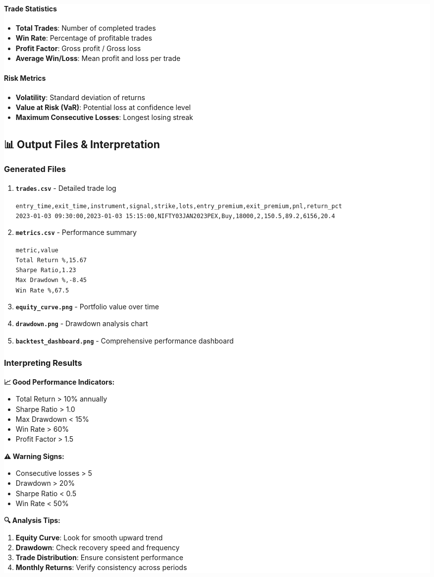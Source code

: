 #### Trade Statistics
- **Total Trades**: Number of completed trades
- **Win Rate**: Percentage of profitable trades
- **Profit Factor**: Gross profit / Gross loss
- **Average Win/Loss**: Mean profit and loss per trade

#### Risk Metrics
- **Volatility**: Standard deviation of returns
- **Value at Risk (VaR)**: Potential loss at confidence level
- **Maximum Consecutive Losses**: Longest losing streak

## 📊 Output Files & Interpretation

### Generated Files

1. **`trades.csv`** - Detailed trade log
   ```csv
   entry_time,exit_time,instrument,signal,strike,lots,entry_premium,exit_premium,pnl,return_pct
   2023-01-03 09:30:00,2023-01-03 15:15:00,NIFTY03JAN2023PEX,Buy,18000,2,150.5,89.2,6156,20.4
   ```

2. **`metrics.csv`** - Performance summary
   ```csv
   metric,value
   Total Return %,15.67
   Sharpe Ratio,1.23
   Max Drawdown %,-8.45
   Win Rate %,67.5
   ```

3. **`equity_curve.png`** - Portfolio value over time
4. **`drawdown.png`** - Drawdown analysis chart
5. **`backtest_dashboard.png`** - Comprehensive performance dashboard

### Interpreting Results

**📈 Good Performance Indicators:**
- Total Return > 10% annually
- Sharpe Ratio > 1.0
- Max Drawdown < 15%
- Win Rate > 60%
- Profit Factor > 1.5

**⚠️ Warning Signs:**
- Consecutive losses > 5
- Drawdown > 20%
- Sharpe Ratio < 0.5
- Win Rate < 50%

**🔍 Analysis Tips:**
1. **Equity Curve**: Look for smooth upward trend
2. **Drawdown**: Check recovery speed and frequency
3. **Trade Distribution**: Ensure consistent performance
4. **Monthly Returns**: Verify consistency across periods

